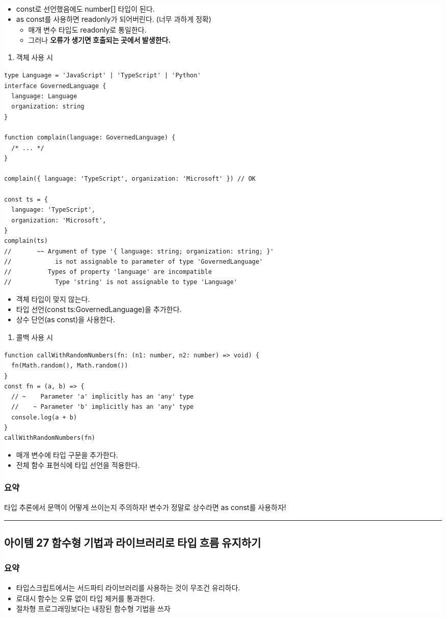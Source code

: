 - const로 선언했음에도 number[] 타입이 된다.
- as const를 사용하면 readonly가 되어버린다. (너무 과하게 정확)
  - 매개 변수 타입도 readonly로 통일한다.
  - 그러나 **오류가 생기면 호출되는 곳에서 발생한다.**

1. 객체 사용 시

```tsx
type Language = 'JavaScript' | 'TypeScript' | 'Python'
interface GovernedLanguage {
  language: Language
  organization: string
}

function complain(language: GovernedLanguage) {
  /* ... */
}

complain({ language: 'TypeScript', organization: 'Microsoft' }) // OK

const ts = {
  language: 'TypeScript',
  organization: 'Microsoft',
}
complain(ts)
//       ~~ Argument of type '{ language: string; organization: string; }'
//            is not assignable to parameter of type 'GovernedLanguage'
//          Types of property 'language' are incompatible
//            Type 'string' is not assignable to type 'Language'
```

- 객체 타입이 맞지 않는다.
- 타입 선언(const ts:GovernedLanguage)을 추가한다.
- 상수 단언(as const)을 사용한다.

1. 콜백 사용 시

```tsx
function callWithRandomNumbers(fn: (n1: number, n2: number) => void) {
  fn(Math.random(), Math.random())
}
const fn = (a, b) => {
  // ~    Parameter 'a' implicitly has an 'any' type
  //    ~ Parameter 'b' implicitly has an 'any' type
  console.log(a + b)
}
callWithRandomNumbers(fn)
```

- 매개 변수에 타입 구문을 추가한다.
- 전체 함수 표현식에 타입 선언을 적용한다.

### 요약

타입 추론에서 문맥이 어떻게 쓰이는지 주의하자! 변수가 정말로 상수라면 as const를 사용하자!

---

## 아이템 27 함수형 기법과 라이브러리로 타입 흐름 유지하기

### 요약

- 타입스크립트에서는 서드파티 라이브러리를 사용하는 것이 무조건 유리하다.
- 로대시 함수는 오류 없이 타입 체커를 통과한다.
- 절차형 프로그래밍보다는 내장된 함수형 기법을 쓰자
